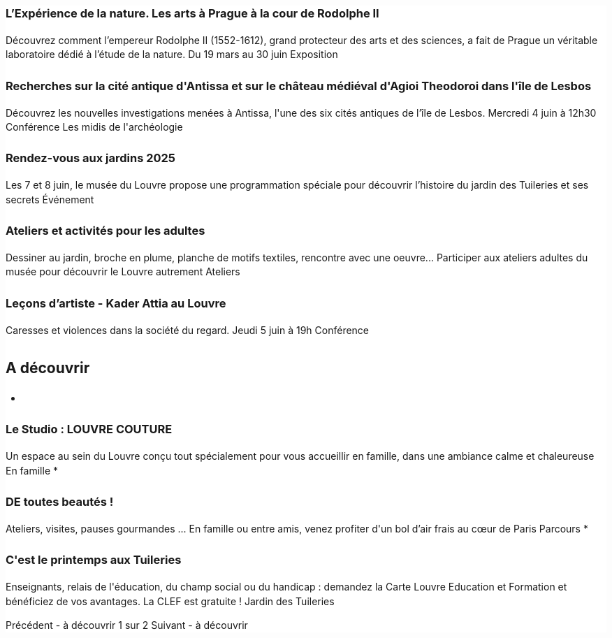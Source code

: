 ### L’Expérience de la nature. Les arts à Prague à la cour de Rodolphe II
Découvrez comment l’empereur Rodolphe II (1552-1612), grand protecteur des arts et des sciences, a fait de Prague un véritable laboratoire dédié à l’étude de la nature. Du 19 mars au 30 juin
Exposition

### Recherches sur la cité antique d'Antissa et sur le château médiéval d'Agioi Theodoroi dans l'île de Lesbos
Découvrez les nouvelles investigations menées à Antissa, l'une des six cités antiques de l’île de Lesbos. Mercredi 4 juin à 12h30
Conférence
Les midis de l'archéologie

### Rendez-vous aux jardins 2025
Les 7 et 8 juin, le musée du Louvre propose une programmation spéciale pour découvrir l’histoire du jardin des Tuileries et ses secrets
Événement

### Ateliers et activités pour les adultes
Dessiner au jardin, broche en plume, planche de motifs textiles, rencontre avec une oeuvre... Participer aux ateliers adultes du musée pour découvrir le Louvre autrement
Ateliers

### Leçons d’artiste - Kader Attia au Louvre
Caresses et violences dans la société du regard. Jeudi 5 juin à 19h
Conférence
## A découvrir
 * 
### Le Studio : LOUVRE COUTURE
Un espace au sein du Louvre conçu tout spécialement pour vous accueillir en famille, dans une ambiance calme et chaleureuse
En famille
 * 
### DE toutes beautés !
Ateliers, visites, pauses gourmandes ... En famille ou entre amis, venez profiter d'un bol d’air frais au cœur de Paris
Parcours
 * 
### C'est le printemps aux Tuileries
Enseignants, relais de l'éducation, du champ social ou du handicap : demandez la Carte Louvre Education et Formation et bénéficiez de vos avantages. La CLEF est gratuite !
Jardin des Tuileries

Précédent - à découvrir
1 sur 2
Suivant - à découvrir
